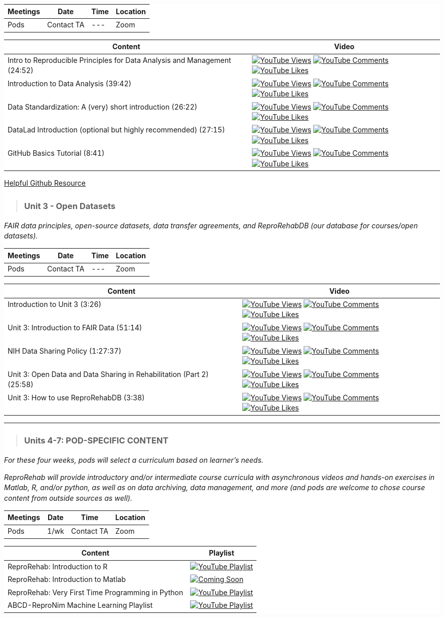 | Meetings | Date | Time | Location |
| ------- | ----- | ---- | -------- |
| Pods | Contact TA | --- | Zoom |

| Content | Video | 
| -- | ----- | 
| Intro to Reproducible Principles for Data Analysis and Management (24:52) | [![YouTube Views](https://img.shields.io/youtube/views/jn2ZA00ePAg?style=social)](https://youtu.be/jn2ZA00ePAg) [![YouTube Comments](https://img.shields.io/youtube/comments/jn2ZA00ePAg?style=social)](https://youtu.be/jn2ZA00ePAg) [![YouTube Likes](https://img.shields.io/youtube/likes/jn2ZA00ePAg?style=social)](https://youtu.be/jn2ZA00ePAg)|
| Introduction to Data Analysis (39:42) | [![YouTube Views](https://img.shields.io/youtube/views/13IuiwPAPUY?style=social)](https://youtu.be/13IuiwPAPUY) [![YouTube Comments](https://img.shields.io/youtube/comments/13IuiwPAPUY?style=social)](https://youtu.be/13IuiwPAPUY) [![YouTube Likes](https://img.shields.io/youtube/likes/13IuiwPAPUY?style=social)](https://youtu.be/13IuiwPAPUY)|
| Data Standardization: A (very) short introduction (26:22) | [![YouTube Views](https://img.shields.io/youtube/views/pPL_sASvKbQ?style=social)](https://youtu.be/pPL_sASvKbQ) [![YouTube Comments](https://img.shields.io/youtube/comments/pPL_sASvKbQ?style=social)](https://youtu.be/pPL_sASvKbQ) [![YouTube Likes](https://img.shields.io/youtube/likes/pPL_sASvKbQ?style=social)](https://youtu.be/pPL_sASvKbQ)|
| DataLad Introduction (optional but highly recommended) (27:15) | [![YouTube Views](https://img.shields.io/youtube/views/40ZcGp2vHXk?style=social)](https://www.youtube.com/watch?v=40ZcGp2vHXk) [![YouTube Comments](https://img.shields.io/youtube/comments/40ZcGp2vHXk?style=social)](https://www.youtube.com/watch?v=40ZcGp2vHXk) [![YouTube Likes](https://img.shields.io/youtube/likes/40ZcGp2vHXk?style=social)](https://www.youtube.com/watch?v=40ZcGp2vHXk)|
| GitHub Basics Tutorial (8:41) | [![YouTube Views](https://img.shields.io/youtube/views/sfFESwAMbUs?si=Ps3SBvR_cFxW-vD7?style=social)](https://youtu.be/sfFESwAMbUs?si=Ps3SBvR_cFxW-vD7) [![YouTube Comments](https://img.shields.io/youtube/comments/sfFESwAMbUs?si=Ps3SBvR_cFxW-vD7?style=social)](https://youtu.be/sfFESwAMbUs?si=Ps3SBvR_cFxW-vD7) [![YouTube Likes](https://img.shields.io/youtube/likes/sfFESwAMbUs?si=Ps3SBvR_cFxW-vD7?style=social)](https://youtu.be/sfFESwAMbUs?si=Ps3SBvR_cFxW-vD7)| 
 
[Helpful Github Resource](https://git-for-librarians.netlify.app)



> ### Unit 3 - Open Datasets
*FAIR data principles, open-source datasets, data transfer agreements, and ReproRehabDB (our database for courses/open datasets).*

| Meetings | Date | Time | Location |
| ------- | ----- | ---- | -------- |
| Pods | Contact TA | --- | Zoom |

| Content | Video | 
| -- | ----- | 
| Introduction to Unit 3 (3:26) | [![YouTube Views](https://img.shields.io/youtube/views/ODFbVlIKOas?style=social)](https://youtu.be/ODFbVlIKOas) [![YouTube Comments](https://img.shields.io/youtube/comments/ODFbVlIKOas?style=social)](https://youtu.be/ODFbVlIKOas) [![YouTube Likes](https://img.shields.io/youtube/likes/ODFbVlIKOas?style=social)](https://youtu.be/ODFbVlIKOas)|
| Unit 3: Introduction to FAIR Data (51:14) | [![YouTube Views](https://img.shields.io/youtube/views/keH4Tc6mXMk?style=social)](https://youtu.be/keH4Tc6mXMk) [![YouTube Comments](https://img.shields.io/youtube/comments/keH4Tc6mXMk?style=social)](https://youtu.be/keH4Tc6mXMk) [![YouTube Likes](https://img.shields.io/youtube/likes/keH4Tc6mXMk?style=social)](https://youtu.be/keH4Tc6mXMk)|
| NIH Data Sharing Policy (1:27:37) | [![YouTube Views](https://img.shields.io/youtube/views/CgUpwkngj3g?style=social)](https://www.youtube.com/watch?v=CgUpwkngj3g) [![YouTube Comments](https://img.shields.io/youtube/comments/CgUpwkngj3g?style=social)](https://www.youtube.com/watch?v=CgUpwkngj3g) [![YouTube Likes](https://img.shields.io/youtube/likes/CgUpwkngj3g?style=social)](https://www.youtube.com/watch?v=CgUpwkngj3g)|
| Unit 3: Open Data and Data Sharing in Rehabilitation (Part 2) (25:58) | [![YouTube Views](https://img.shields.io/youtube/views/ujVK5o_Wi0A?style=social)](https://youtu.be/ujVK5o_Wi0A) [![YouTube Comments](https://img.shields.io/youtube/comments/ujVK5o_Wi0A?style=social)](https://youtu.be/ujVK5o_Wi0A) [![YouTube Likes](https://img.shields.io/youtube/likes/ujVK5o_Wi0A?style=social)](https://youtu.be/ujVK5o_Wi0A)|
| Unit 3: How to use ReproRehabDB (3:38) | [![YouTube Views](https://img.shields.io/youtube/views/_yVoIpScKK0?style=social)](https://youtu.be/_yVoIpScKK0) [![YouTube Comments](https://img.shields.io/youtube/comments/_yVoIpScKK0?style=social)](https://youtu.be/_yVoIpScKK0) [![YouTube Likes](https://img.shields.io/youtube/likes/_yVoIpScKK0?style=social)](https://youtu.be/_yVoIpScKK0)|

---

> ### Units 4-7: POD-SPECIFIC CONTENT
*For these four weeks, pods will select a curriculum based on learner’s needs.*

*ReproRehab will provide introductory and/or intermediate course curricula with asynchronous videos and hands-on exercises in Matlab, R, and/or python, as well as on data archiving, data management, and more (and pods are welcome to chose course content from outside sources as well).*

| Meetings | Date | Time | Location |
| ------- | ----- | ---- | -------- |
| Pods | 1/wk | Contact TA | Zoom |

|  Content  | Playlist | 
| -- | ----- | 
| ReproRehab: Introduction to R | [![YouTube Playlist](https://img.shields.io/badge/-YouTube-red)](https://www.youtube.com/playlist?list=PLV4PTzGI0GjUz-ZEJ6MYkhT7l7UOsfQLe) |
| ReproRehab: Introduction to Matlab | [![Coming Soon](https://img.shields.io/badge/-YouTube-red)](https://www.youtube.com/playlist?list=PLV4PTzGI0GjXsLB__HYAsNhbcfk-lL70Z) |
| ReproRehab: Very First Time Programming in Python | [![YouTube Playlist](https://img.shields.io/badge/-YouTube-red)](https://www.youtube.com/playlist?list=PLV4PTzGI0GjUw5yoPbsvjMKKSZtCc2FNa) |
ABCD-ReproNim Machine Learning Playlist | [![YouTube Playlist](https://img.shields.io/badge/-YouTube-red)](https://www.youtube.com/playlist?list=PLV4PTzGI0GjWxSXTSvI6rs_pS5Cf0CD0m) |

